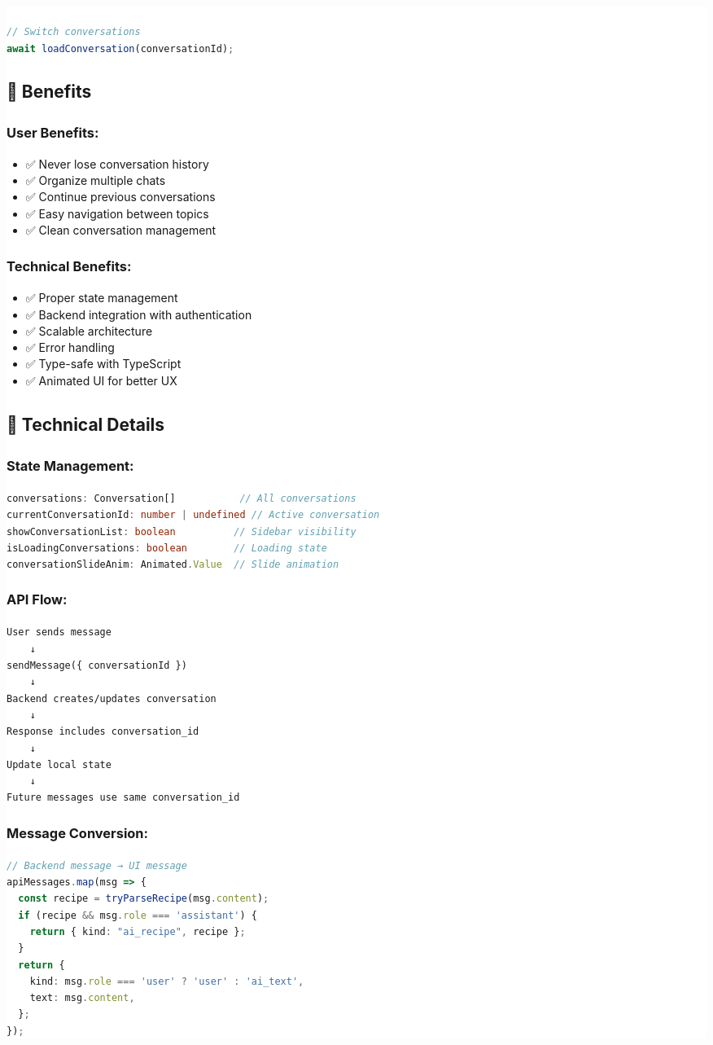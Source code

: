 ```typescript

// Switch conversations
await loadConversation(conversationId);
```

## 🎯 Benefits

### User Benefits:
- ✅ Never lose conversation history
- ✅ Organize multiple chats
- ✅ Continue previous conversations
- ✅ Easy navigation between topics
- ✅ Clean conversation management

### Technical Benefits:
- ✅ Proper state management
- ✅ Backend integration with authentication
- ✅ Scalable architecture
- ✅ Error handling
- ✅ Type-safe with TypeScript
- ✅ Animated UI for better UX

## 🔧 Technical Details

### State Management:
```typescript
conversations: Conversation[]           // All conversations
currentConversationId: number | undefined // Active conversation
showConversationList: boolean          // Sidebar visibility
isLoadingConversations: boolean        // Loading state
conversationSlideAnim: Animated.Value  // Slide animation
```

### API Flow:
```
User sends message
    ↓
sendMessage({ conversationId })
    ↓
Backend creates/updates conversation
    ↓
Response includes conversation_id
    ↓
Update local state
    ↓
Future messages use same conversation_id
```

### Message Conversion:
```typescript
// Backend message → UI message
apiMessages.map(msg => {
  const recipe = tryParseRecipe(msg.content);
  if (recipe && msg.role === 'assistant') {
    return { kind: "ai_recipe", recipe };
  }
  return {
    kind: msg.role === 'user' ? 'user' : 'ai_text',
    text: msg.content,
  };
});
```
